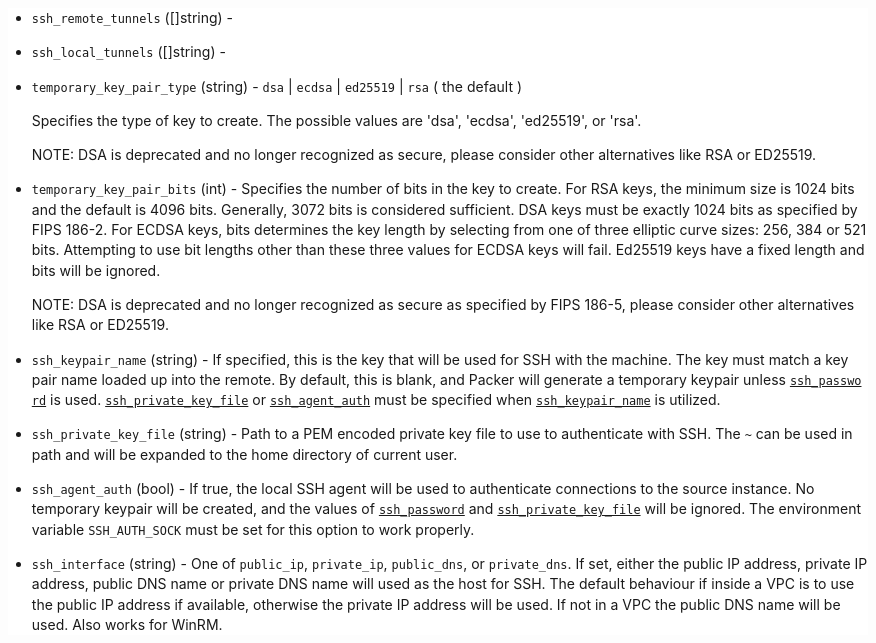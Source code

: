 - `ssh_remote_tunnels` ([]string) - 

- `ssh_local_tunnels` ([]string) - 






- `temporary_key_pair_type` (string) - `dsa` | `ecdsa` | `ed25519` | `rsa` ( the default )
  
  Specifies the type of key to create. The possible values are 'dsa',
  'ecdsa', 'ed25519', or 'rsa'.
  
  NOTE: DSA is deprecated and no longer recognized as secure, please
  consider other alternatives like RSA or ED25519.

- `temporary_key_pair_bits` (int) - Specifies the number of bits in the key to create. For RSA keys, the
  minimum size is 1024 bits and the default is 4096 bits. Generally, 3072
  bits is considered sufficient. DSA keys must be exactly 1024 bits as
  specified by FIPS 186-2. For ECDSA keys, bits determines the key length
  by selecting from one of three elliptic curve sizes: 256, 384 or 521
  bits. Attempting to use bit lengths other than these three values for
  ECDSA keys will fail. Ed25519 keys have a fixed length and bits will be
  ignored.
  
  NOTE: DSA is deprecated and no longer recognized as secure as specified
  by FIPS 186-5, please consider other alternatives like RSA or ED25519.




- `ssh_keypair_name` (string) - If specified, this is the key that will be used for SSH with the
  machine. The key must match a key pair name loaded up into the remote.
  By default, this is blank, and Packer will generate a temporary keypair
  unless [`ssh_password`](#ssh_password) is used.
  [`ssh_private_key_file`](#ssh_private_key_file) or
  [`ssh_agent_auth`](#ssh_agent_auth) must be specified when
  [`ssh_keypair_name`](#ssh_keypair_name) is utilized.


- `ssh_private_key_file` (string) - Path to a PEM encoded private key file to use to authenticate with SSH.
  The `~` can be used in path and will be expanded to the home directory
  of current user.


- `ssh_agent_auth` (bool) - If true, the local SSH agent will be used to authenticate connections to
  the source instance. No temporary keypair will be created, and the
  values of [`ssh_password`](#ssh_password) and
  [`ssh_private_key_file`](#ssh_private_key_file) will be ignored. The
  environment variable `SSH_AUTH_SOCK` must be set for this option to work
  properly.




- `ssh_interface` (string) - One of `public_ip`, `private_ip`, `public_dns`, or `private_dns`. If
  set, either the public IP address, private IP address, public DNS name
  or private DNS name will used as the host for SSH. The default behaviour
  if inside a VPC is to use the public IP address if available, otherwise
  the private IP address will be used. If not in a VPC the public DNS name
  will be used. Also works for WinRM.
  